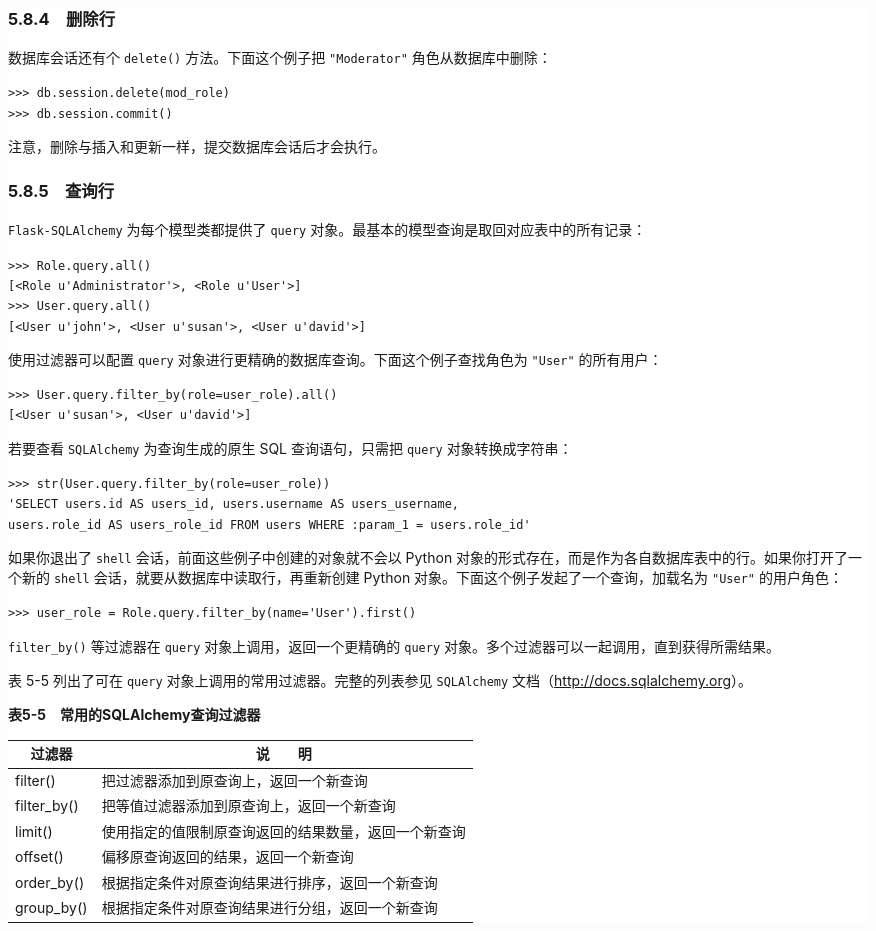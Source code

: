 ### 5.8.4　删除行

数据库会话还有个 `delete()` 方法。下面这个例子把 `"Moderator"` 角色从数据库中删除：

```
>>> db.session.delete(mod_role)
>>> db.session.commit()
```

注意，删除与插入和更新一样，提交数据库会话后才会执行。

### 5.8.5　查询行

`Flask-SQLAlchemy` 为每个模型类都提供了 `query` 对象。最基本的模型查询是取回对应表中的所有记录：

```
>>> Role.query.all()
[<Role u'Administrator'>, <Role u'User'>]
>>> User.query.all()
[<User u'john'>, <User u'susan'>, <User u'david'>]
```

使用过滤器可以配置 `query` 对象进行更精确的数据库查询。下面这个例子查找角色为 `"User"` 的所有用户：

```
>>> User.query.filter_by(role=user_role).all()
[<User u'susan'>, <User u'david'>]
```

若要查看 `SQLAlchemy` 为查询生成的原生 SQL 查询语句，只需把 `query` 对象转换成字符串：

```
>>> str(User.query.filter_by(role=user_role))
'SELECT users.id AS users_id, users.username AS users_username,
users.role_id AS users_role_id FROM users WHERE :param_1 = users.role_id'
```

如果你退出了 `shell` 会话，前面这些例子中创建的对象就不会以 Python 对象的形式存在，而是作为各自数据库表中的行。如果你打开了一个新的 `shell` 会话，就要从数据库中读取行，再重新创建 Python 对象。下面这个例子发起了一个查询，加载名为 `"User"` 的用户角色：

```
>>> user_role = Role.query.filter_by(name='User').first()
```

`filter_by()` 等过滤器在 `query` 对象上调用，返回一个更精确的 `query` 对象。多个过滤器可以一起调用，直到获得所需结果。

表 5-5 列出了可在 `query` 对象上调用的常用过滤器。完整的列表参见 `SQLAlchemy` 文档（<http://docs.sqlalchemy.org>）。

**表5-5　常用的SQLAlchemy查询过滤器**

过滤器       |说　　明
------------|--------
filter()    |把过滤器添加到原查询上，返回一个新查询
filter_by() |把等值过滤器添加到原查询上，返回一个新查询
limit()     |使用指定的值限制原查询返回的结果数量，返回一个新查询
offset()    |偏移原查询返回的结果，返回一个新查询
order_by()  |根据指定条件对原查询结果进行排序，返回一个新查询
group_by()  |根据指定条件对原查询结果进行分组，返回一个新查询
